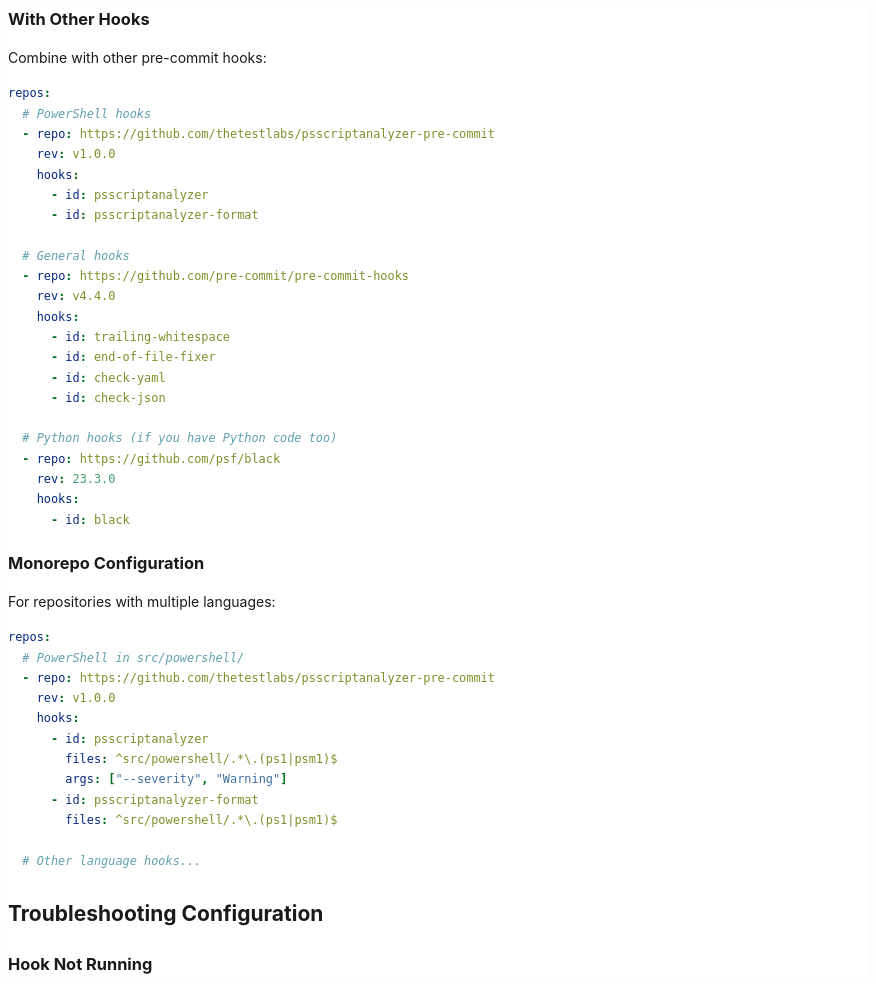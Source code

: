 ### With Other Hooks

Combine with other pre-commit hooks:

```yaml
repos:
  # PowerShell hooks
  - repo: https://github.com/thetestlabs/psscriptanalyzer-pre-commit
    rev: v1.0.0
    hooks:
      - id: psscriptanalyzer
      - id: psscriptanalyzer-format
        
  # General hooks
  - repo: https://github.com/pre-commit/pre-commit-hooks
    rev: v4.4.0
    hooks:
      - id: trailing-whitespace
      - id: end-of-file-fixer
      - id: check-yaml
      - id: check-json
        
  # Python hooks (if you have Python code too)
  - repo: https://github.com/psf/black
    rev: 23.3.0
    hooks:
      - id: black
```

### Monorepo Configuration

For repositories with multiple languages:

```yaml
repos:
  # PowerShell in src/powershell/
  - repo: https://github.com/thetestlabs/psscriptanalyzer-pre-commit
    rev: v1.0.0
    hooks:
      - id: psscriptanalyzer
        files: ^src/powershell/.*\.(ps1|psm1)$
        args: ["--severity", "Warning"]
      - id: psscriptanalyzer-format
        files: ^src/powershell/.*\.(ps1|psm1)$
        
  # Other language hooks...
```

## Troubleshooting Configuration

### Hook Not Running

